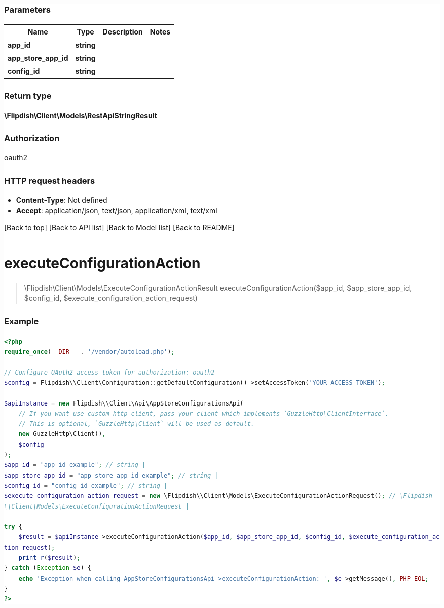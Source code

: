 ### Parameters

Name | Type | Description  | Notes
------------- | ------------- | ------------- | -------------
 **app_id** | **string**|  |
 **app_store_app_id** | **string**|  |
 **config_id** | **string**|  |

### Return type

[**\Flipdish\\Client\Models\RestApiStringResult**](../Model/RestApiStringResult.md)

### Authorization

[oauth2](../../README.md#oauth2)

### HTTP request headers

 - **Content-Type**: Not defined
 - **Accept**: application/json, text/json, application/xml, text/xml

[[Back to top]](#) [[Back to API list]](../../README.md#documentation-for-api-endpoints) [[Back to Model list]](../../README.md#documentation-for-models) [[Back to README]](../../README.md)

# **executeConfigurationAction**
> \Flipdish\\Client\Models\ExecuteConfigurationActionResult executeConfigurationAction($app_id, $app_store_app_id, $config_id, $execute_configuration_action_request)



### Example
```php
<?php
require_once(__DIR__ . '/vendor/autoload.php');

// Configure OAuth2 access token for authorization: oauth2
$config = Flipdish\\Client\Configuration::getDefaultConfiguration()->setAccessToken('YOUR_ACCESS_TOKEN');

$apiInstance = new Flipdish\\Client\Api\AppStoreConfigurationsApi(
    // If you want use custom http client, pass your client which implements `GuzzleHttp\ClientInterface`.
    // This is optional, `GuzzleHttp\Client` will be used as default.
    new GuzzleHttp\Client(),
    $config
);
$app_id = "app_id_example"; // string | 
$app_store_app_id = "app_store_app_id_example"; // string | 
$config_id = "config_id_example"; // string | 
$execute_configuration_action_request = new \Flipdish\\Client\Models\ExecuteConfigurationActionRequest(); // \Flipdish\\Client\Models\ExecuteConfigurationActionRequest | 

try {
    $result = $apiInstance->executeConfigurationAction($app_id, $app_store_app_id, $config_id, $execute_configuration_action_request);
    print_r($result);
} catch (Exception $e) {
    echo 'Exception when calling AppStoreConfigurationsApi->executeConfigurationAction: ', $e->getMessage(), PHP_EOL;
}
?>
```
